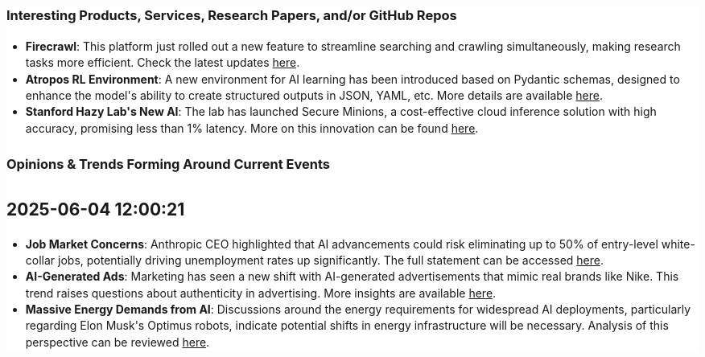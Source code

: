 ### Interesting Products, Services, Research Papers, and/or GitHub Repos
- **Firecrawl**: This platform just rolled out a new feature to streamline searching and crawling simultaneously, making research tasks more efficient. Check the latest updates [here](https://x.com/i/web/status/1930220059588272638).
- **Atropos RL Environment**: A new environment for AI learning has been introduced based on Pydantic schemas, designed to enhance the model's ability to create structured outputs in JSON, YAML, etc. More details are available [here](https://x.com/i/web/status/1930223277500444838).
- **Stanford Hazy Lab's New AI**: The lab has launched Secure Minions, a cost-effective cloud inference solution with high accuracy, promising less than 1% latency. More on this innovation can be found [here](https://x.com/i/web/status/1930179430179090511).

### Opinions & Trends Forming Around Current Events

## 2025-06-04 12:00:21

- **Job Market Concerns**: Anthropic CEO highlighted that AI advancements could risk eliminating up to 50% of entry-level white-collar jobs, potentially driving unemployment rates up significantly. The full statement can be accessed [here](https://x.com/i/web/status/1930180961431629965).
- **AI-Generated Ads**: Marketing has seen a new shift with AI-generated advertisements that mimic real brands like Nike. This trend raises questions about authenticity in advertising. More insights are available [here](https://x.com/i/web/status/1930217119201013824).
- **Massive Energy Demands from AI**: Discussions around the energy requirements for widespread AI deployments, particularly regarding Elon Musk's Optimus robots, indicate potential shifts in energy infrastructure will be necessary. Analysis of this perspective can be reviewed [here](https://x.com/i/web/status/1930194805461582144).

